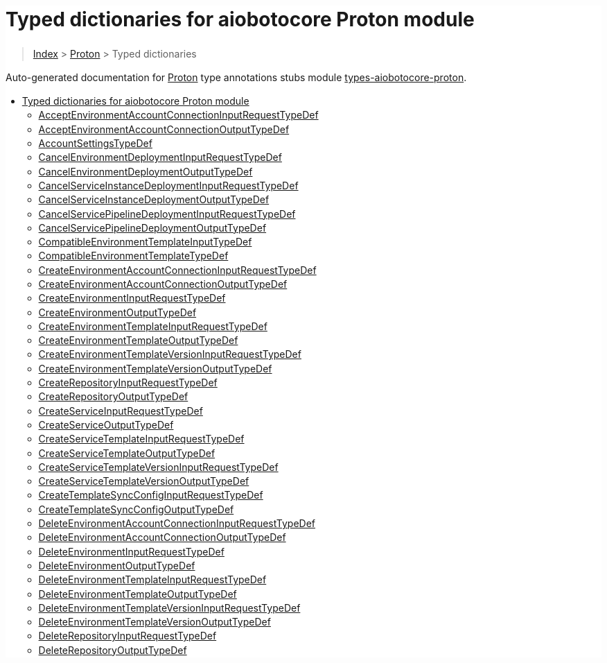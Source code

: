 <a id="typed-dictionaries-for-aiobotocore-proton-module"></a>

# Typed dictionaries for aiobotocore Proton module

> [Index](../README.md) > [Proton](./README.md) > Typed dictionaries

Auto-generated documentation for
[Proton](https://boto3.amazonaws.com/v1/documentation/api/latest/reference/services/proton.html#Proton)
type annotations stubs module
[types-aiobotocore-proton](https://pypi.org/project/types-aiobotocore-proton/).

- [Typed dictionaries for aiobotocore Proton module](#typed-dictionaries-for-aiobotocore-proton-module)
  - [AcceptEnvironmentAccountConnectionInputRequestTypeDef](#acceptenvironmentaccountconnectioninputrequesttypedef)
  - [AcceptEnvironmentAccountConnectionOutputTypeDef](#acceptenvironmentaccountconnectionoutputtypedef)
  - [AccountSettingsTypeDef](#accountsettingstypedef)
  - [CancelEnvironmentDeploymentInputRequestTypeDef](#cancelenvironmentdeploymentinputrequesttypedef)
  - [CancelEnvironmentDeploymentOutputTypeDef](#cancelenvironmentdeploymentoutputtypedef)
  - [CancelServiceInstanceDeploymentInputRequestTypeDef](#cancelserviceinstancedeploymentinputrequesttypedef)
  - [CancelServiceInstanceDeploymentOutputTypeDef](#cancelserviceinstancedeploymentoutputtypedef)
  - [CancelServicePipelineDeploymentInputRequestTypeDef](#cancelservicepipelinedeploymentinputrequesttypedef)
  - [CancelServicePipelineDeploymentOutputTypeDef](#cancelservicepipelinedeploymentoutputtypedef)
  - [CompatibleEnvironmentTemplateInputTypeDef](#compatibleenvironmenttemplateinputtypedef)
  - [CompatibleEnvironmentTemplateTypeDef](#compatibleenvironmenttemplatetypedef)
  - [CreateEnvironmentAccountConnectionInputRequestTypeDef](#createenvironmentaccountconnectioninputrequesttypedef)
  - [CreateEnvironmentAccountConnectionOutputTypeDef](#createenvironmentaccountconnectionoutputtypedef)
  - [CreateEnvironmentInputRequestTypeDef](#createenvironmentinputrequesttypedef)
  - [CreateEnvironmentOutputTypeDef](#createenvironmentoutputtypedef)
  - [CreateEnvironmentTemplateInputRequestTypeDef](#createenvironmenttemplateinputrequesttypedef)
  - [CreateEnvironmentTemplateOutputTypeDef](#createenvironmenttemplateoutputtypedef)
  - [CreateEnvironmentTemplateVersionInputRequestTypeDef](#createenvironmenttemplateversioninputrequesttypedef)
  - [CreateEnvironmentTemplateVersionOutputTypeDef](#createenvironmenttemplateversionoutputtypedef)
  - [CreateRepositoryInputRequestTypeDef](#createrepositoryinputrequesttypedef)
  - [CreateRepositoryOutputTypeDef](#createrepositoryoutputtypedef)
  - [CreateServiceInputRequestTypeDef](#createserviceinputrequesttypedef)
  - [CreateServiceOutputTypeDef](#createserviceoutputtypedef)
  - [CreateServiceTemplateInputRequestTypeDef](#createservicetemplateinputrequesttypedef)
  - [CreateServiceTemplateOutputTypeDef](#createservicetemplateoutputtypedef)
  - [CreateServiceTemplateVersionInputRequestTypeDef](#createservicetemplateversioninputrequesttypedef)
  - [CreateServiceTemplateVersionOutputTypeDef](#createservicetemplateversionoutputtypedef)
  - [CreateTemplateSyncConfigInputRequestTypeDef](#createtemplatesyncconfiginputrequesttypedef)
  - [CreateTemplateSyncConfigOutputTypeDef](#createtemplatesyncconfigoutputtypedef)
  - [DeleteEnvironmentAccountConnectionInputRequestTypeDef](#deleteenvironmentaccountconnectioninputrequesttypedef)
  - [DeleteEnvironmentAccountConnectionOutputTypeDef](#deleteenvironmentaccountconnectionoutputtypedef)
  - [DeleteEnvironmentInputRequestTypeDef](#deleteenvironmentinputrequesttypedef)
  - [DeleteEnvironmentOutputTypeDef](#deleteenvironmentoutputtypedef)
  - [DeleteEnvironmentTemplateInputRequestTypeDef](#deleteenvironmenttemplateinputrequesttypedef)
  - [DeleteEnvironmentTemplateOutputTypeDef](#deleteenvironmenttemplateoutputtypedef)
  - [DeleteEnvironmentTemplateVersionInputRequestTypeDef](#deleteenvironmenttemplateversioninputrequesttypedef)
  - [DeleteEnvironmentTemplateVersionOutputTypeDef](#deleteenvironmenttemplateversionoutputtypedef)
  - [DeleteRepositoryInputRequestTypeDef](#deleterepositoryinputrequesttypedef)
  - [DeleteRepositoryOutputTypeDef](#deleterepositoryoutputtypedef)